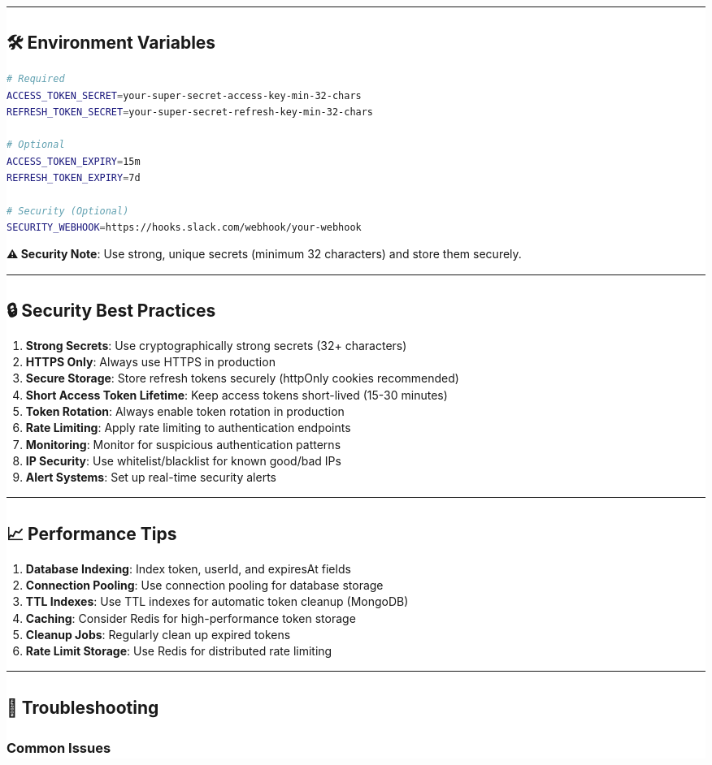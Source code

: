 ```typescript
```

---

## 🛠️ Environment Variables

```bash
# Required
ACCESS_TOKEN_SECRET=your-super-secret-access-key-min-32-chars
REFRESH_TOKEN_SECRET=your-super-secret-refresh-key-min-32-chars

# Optional
ACCESS_TOKEN_EXPIRY=15m
REFRESH_TOKEN_EXPIRY=7d

# Security (Optional)
SECURITY_WEBHOOK=https://hooks.slack.com/webhook/your-webhook
```

**⚠️ Security Note**: Use strong, unique secrets (minimum 32 characters) and store them securely.

---

## 🔒 Security Best Practices

1. **Strong Secrets**: Use cryptographically strong secrets (32+ characters)
2. **HTTPS Only**: Always use HTTPS in production
3. **Secure Storage**: Store refresh tokens securely (httpOnly cookies recommended)
4. **Short Access Token Lifetime**: Keep access tokens short-lived (15-30 minutes)
5. **Token Rotation**: Always enable token rotation in production
6. **Rate Limiting**: Apply rate limiting to authentication endpoints
7. **Monitoring**: Monitor for suspicious authentication patterns
8. **IP Security**: Use whitelist/blacklist for known good/bad IPs
9. **Alert Systems**: Set up real-time security alerts

---

## 📈 Performance Tips

1. **Database Indexing**: Index token, userId, and expiresAt fields
2. **Connection Pooling**: Use connection pooling for database storage
3. **TTL Indexes**: Use TTL indexes for automatic token cleanup (MongoDB)
4. **Caching**: Consider Redis for high-performance token storage
5. **Cleanup Jobs**: Regularly clean up expired tokens
6. **Rate Limit Storage**: Use Redis for distributed rate limiting

---

## 🐛 Troubleshooting

### Common Issues
